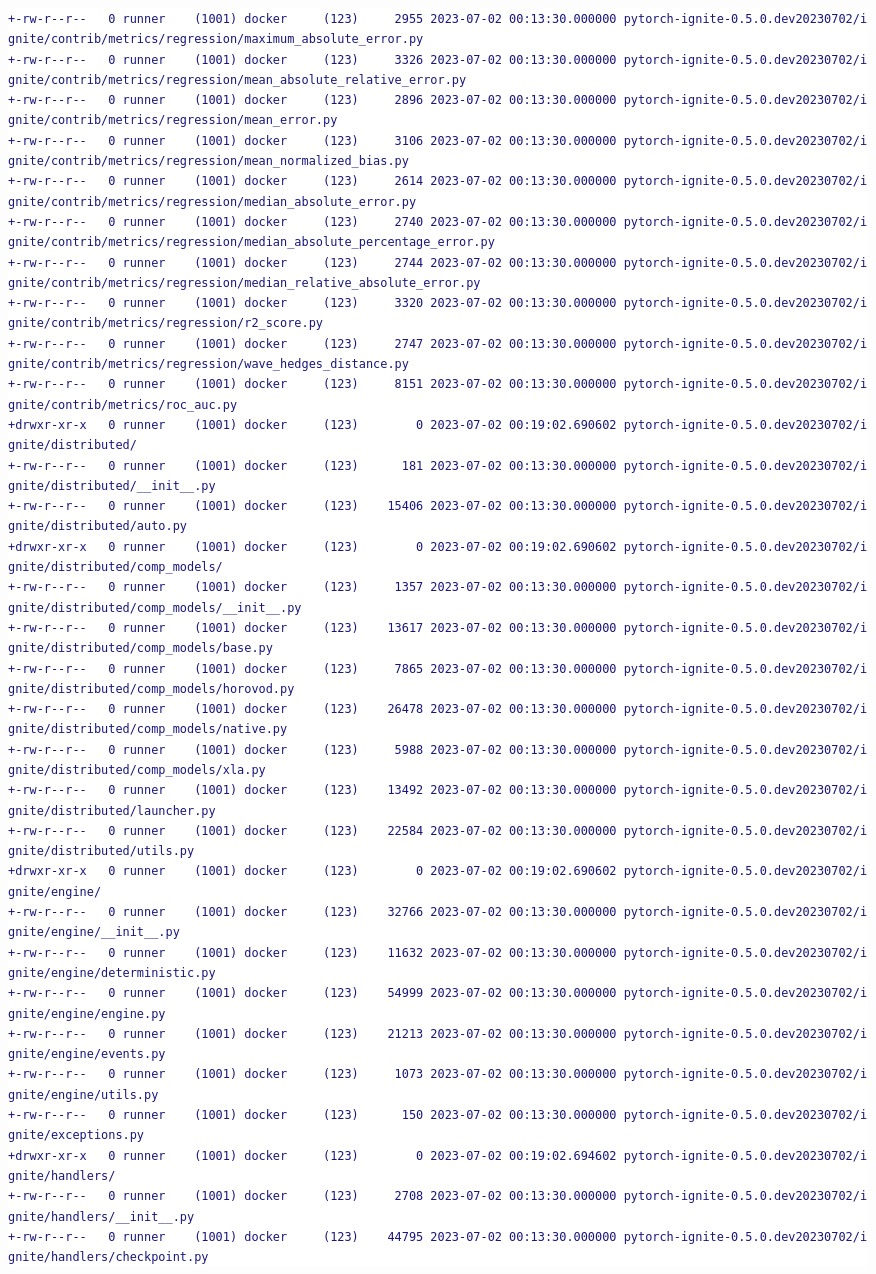 ```diff
+-rw-r--r--   0 runner    (1001) docker     (123)     2955 2023-07-02 00:13:30.000000 pytorch-ignite-0.5.0.dev20230702/ignite/contrib/metrics/regression/maximum_absolute_error.py
+-rw-r--r--   0 runner    (1001) docker     (123)     3326 2023-07-02 00:13:30.000000 pytorch-ignite-0.5.0.dev20230702/ignite/contrib/metrics/regression/mean_absolute_relative_error.py
+-rw-r--r--   0 runner    (1001) docker     (123)     2896 2023-07-02 00:13:30.000000 pytorch-ignite-0.5.0.dev20230702/ignite/contrib/metrics/regression/mean_error.py
+-rw-r--r--   0 runner    (1001) docker     (123)     3106 2023-07-02 00:13:30.000000 pytorch-ignite-0.5.0.dev20230702/ignite/contrib/metrics/regression/mean_normalized_bias.py
+-rw-r--r--   0 runner    (1001) docker     (123)     2614 2023-07-02 00:13:30.000000 pytorch-ignite-0.5.0.dev20230702/ignite/contrib/metrics/regression/median_absolute_error.py
+-rw-r--r--   0 runner    (1001) docker     (123)     2740 2023-07-02 00:13:30.000000 pytorch-ignite-0.5.0.dev20230702/ignite/contrib/metrics/regression/median_absolute_percentage_error.py
+-rw-r--r--   0 runner    (1001) docker     (123)     2744 2023-07-02 00:13:30.000000 pytorch-ignite-0.5.0.dev20230702/ignite/contrib/metrics/regression/median_relative_absolute_error.py
+-rw-r--r--   0 runner    (1001) docker     (123)     3320 2023-07-02 00:13:30.000000 pytorch-ignite-0.5.0.dev20230702/ignite/contrib/metrics/regression/r2_score.py
+-rw-r--r--   0 runner    (1001) docker     (123)     2747 2023-07-02 00:13:30.000000 pytorch-ignite-0.5.0.dev20230702/ignite/contrib/metrics/regression/wave_hedges_distance.py
+-rw-r--r--   0 runner    (1001) docker     (123)     8151 2023-07-02 00:13:30.000000 pytorch-ignite-0.5.0.dev20230702/ignite/contrib/metrics/roc_auc.py
+drwxr-xr-x   0 runner    (1001) docker     (123)        0 2023-07-02 00:19:02.690602 pytorch-ignite-0.5.0.dev20230702/ignite/distributed/
+-rw-r--r--   0 runner    (1001) docker     (123)      181 2023-07-02 00:13:30.000000 pytorch-ignite-0.5.0.dev20230702/ignite/distributed/__init__.py
+-rw-r--r--   0 runner    (1001) docker     (123)    15406 2023-07-02 00:13:30.000000 pytorch-ignite-0.5.0.dev20230702/ignite/distributed/auto.py
+drwxr-xr-x   0 runner    (1001) docker     (123)        0 2023-07-02 00:19:02.690602 pytorch-ignite-0.5.0.dev20230702/ignite/distributed/comp_models/
+-rw-r--r--   0 runner    (1001) docker     (123)     1357 2023-07-02 00:13:30.000000 pytorch-ignite-0.5.0.dev20230702/ignite/distributed/comp_models/__init__.py
+-rw-r--r--   0 runner    (1001) docker     (123)    13617 2023-07-02 00:13:30.000000 pytorch-ignite-0.5.0.dev20230702/ignite/distributed/comp_models/base.py
+-rw-r--r--   0 runner    (1001) docker     (123)     7865 2023-07-02 00:13:30.000000 pytorch-ignite-0.5.0.dev20230702/ignite/distributed/comp_models/horovod.py
+-rw-r--r--   0 runner    (1001) docker     (123)    26478 2023-07-02 00:13:30.000000 pytorch-ignite-0.5.0.dev20230702/ignite/distributed/comp_models/native.py
+-rw-r--r--   0 runner    (1001) docker     (123)     5988 2023-07-02 00:13:30.000000 pytorch-ignite-0.5.0.dev20230702/ignite/distributed/comp_models/xla.py
+-rw-r--r--   0 runner    (1001) docker     (123)    13492 2023-07-02 00:13:30.000000 pytorch-ignite-0.5.0.dev20230702/ignite/distributed/launcher.py
+-rw-r--r--   0 runner    (1001) docker     (123)    22584 2023-07-02 00:13:30.000000 pytorch-ignite-0.5.0.dev20230702/ignite/distributed/utils.py
+drwxr-xr-x   0 runner    (1001) docker     (123)        0 2023-07-02 00:19:02.690602 pytorch-ignite-0.5.0.dev20230702/ignite/engine/
+-rw-r--r--   0 runner    (1001) docker     (123)    32766 2023-07-02 00:13:30.000000 pytorch-ignite-0.5.0.dev20230702/ignite/engine/__init__.py
+-rw-r--r--   0 runner    (1001) docker     (123)    11632 2023-07-02 00:13:30.000000 pytorch-ignite-0.5.0.dev20230702/ignite/engine/deterministic.py
+-rw-r--r--   0 runner    (1001) docker     (123)    54999 2023-07-02 00:13:30.000000 pytorch-ignite-0.5.0.dev20230702/ignite/engine/engine.py
+-rw-r--r--   0 runner    (1001) docker     (123)    21213 2023-07-02 00:13:30.000000 pytorch-ignite-0.5.0.dev20230702/ignite/engine/events.py
+-rw-r--r--   0 runner    (1001) docker     (123)     1073 2023-07-02 00:13:30.000000 pytorch-ignite-0.5.0.dev20230702/ignite/engine/utils.py
+-rw-r--r--   0 runner    (1001) docker     (123)      150 2023-07-02 00:13:30.000000 pytorch-ignite-0.5.0.dev20230702/ignite/exceptions.py
+drwxr-xr-x   0 runner    (1001) docker     (123)        0 2023-07-02 00:19:02.694602 pytorch-ignite-0.5.0.dev20230702/ignite/handlers/
+-rw-r--r--   0 runner    (1001) docker     (123)     2708 2023-07-02 00:13:30.000000 pytorch-ignite-0.5.0.dev20230702/ignite/handlers/__init__.py
+-rw-r--r--   0 runner    (1001) docker     (123)    44795 2023-07-02 00:13:30.000000 pytorch-ignite-0.5.0.dev20230702/ignite/handlers/checkpoint.py
```